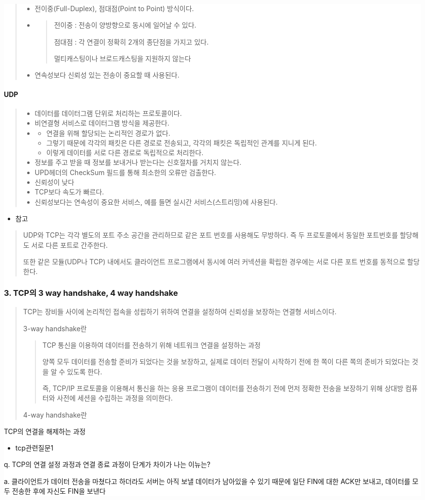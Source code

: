 >
> - 전이중(Full-Duplex), 점대점(Point to Point) 방식이다.
>
> - > 전이중 : 전송이 양방향으로 동시에 일어날 수 있다.
>   >
>   > 점대점 : 각 연결이 정확히 2개의 종단점을 가지고 있다.
>   >
>   > 멀티캐스팅이나 브로드캐스팅을 지원하지 않는다
>
> - 연속성보다 신뢰성 있는 전송이 중요할 때 사용된다.

#### UDP

> - 데이터를 데이터그램 단위로 처리하는 프로토콜이다.
> - 비연결형 서비스로 데이터그램 방식을 제공한다.
> - - 연결을 위해 할당되는 논리적인 경로가 없다.
>   - 그렇기 때문에 각각의 패킷은 다른 경로로 전송되고, 각각의 패킷은 독립적인 관계를 지니게 된다.
>   - 이렇게 데이터를 서로 다른 경로로 독립적으로 처리한다.
> - 정보를 주고 받을 때 정보를 보내거나 받는다는 신호절차를 거치지 않는다.
> - UPD헤더의 CheckSum 필드를 통해 최소한의 오류만 검출한다.
> - 신뢰성이 낮다
> - TCP보다 속도가 빠르다.
> - 신뢰성보다는 연속성이 중요한 서비스, 예를 들면 실시간 서비스(스트리밍)에 사용된다.

- 참고

> UDP와 TCP는 각각 별도의 포트 주소 공간을 관리하므로 같은 포트 번호를 사용해도 무방하다. 즉 두 프로토콜에서 동일한 포트번호를 할당해도 서로 다른 포트로 간주한다.
>
> 또한 같은 모듈(UDP나 TCP) 내에서도 클라이언트 프로그램에서 동시에 여러 커넥션을 확립한 경우에는 서로 다른 포트 번호를 동적으로 할당한다.

### 3. TCP의 3 way handshake, 4 way handshake

> TCP는 장비들 사이에 논리적인 접속을 성립하기 위하여 연결을 설정하여 신뢰성을 보장하는 연결형 서비스이다.
>
> 3-way handshake란
>
> > TCP 통신을 이용하여 데이터를 전송하기 위해 네트워크 연결을 설정하는 과정
> >
> > 양쪽 모두 데이터를 전송할 준비가 되었다는 것을 보장하고, 실제로 데이터 전달이 시작하기 전에 한 쪽이 다른 쪽의 준비가 되었다는 것을 알 수 있도록 한다.
> >
> > 즉, TCP/IP 프로토콜을 이용해서 통신을 하는 응용 프로그램이 데이터를 전송하기 전에 먼저 정확한 전송을 보장하기 위해 상대방 컴퓨터와 사전에 세션을 수립하는 과정을 의미한다.
> 
> 4-way handshake란
> 
TCP의 연결을 해제하는 과정

- tcp관련질문1

q. TCP의 연결 설정 과정과 연결 종료 과정이 단계가 차이가 나는 이뉴는?

a. 클라이언트가 데이터 전송을 마쳤다고 하더라도 서버는 아직 보낼 데이터가 남아있을 수 있기 때문에 일단 FIN에 대한 ACK만 보내고, 데이터를 모두 전송한 후에 자신도 FIN을 보낸다
